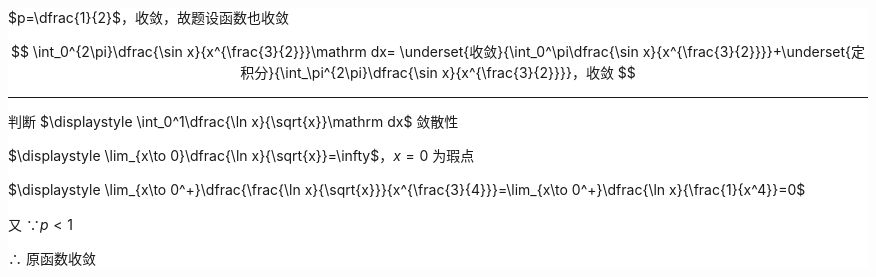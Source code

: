 $p=\dfrac{1}{2}$，收敛，故题设函数也收敛

$$
\int_0^{2\pi}\dfrac{\sin x}{x^{\frac{3}{2}}}\mathrm dx=
\underset{收敛}{\int_0^\pi\dfrac{\sin x}{x^{\frac{3}{2}}}}+\underset{定积分}{\int_\pi^{2\pi}\dfrac{\sin x}{x^{\frac{3}{2}}}}，收敛
$$

---

判断 $\displaystyle \int_0^1\dfrac{\ln x}{\sqrt{x}}\mathrm dx$ 敛散性

$\displaystyle \lim_{x\to 0}\dfrac{\ln x}{\sqrt{x}}=\infty$，$x=0$ 为瑕点

$\displaystyle \lim_{x\to 0^+}\dfrac{\frac{\ln x}{\sqrt{x}}}{x^{\frac{3}{4}}}=\lim_{x\to 0^+}\dfrac{\ln x}{\frac{1}{x^4}}=0$

又 $\because p\lt 1$

$\therefore$ 原函数收敛
